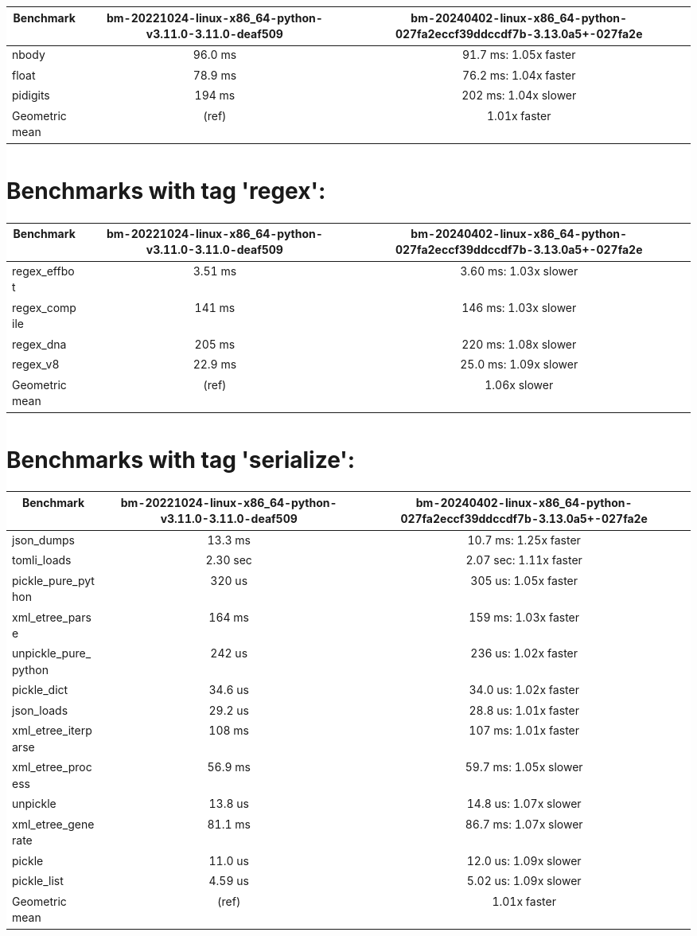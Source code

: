 | Benchmark      | bm-20221024-linux-x86_64-python-v3.11.0-3.11.0-deaf509 | bm-20240402-linux-x86_64-python-027fa2eccf39ddccdf7b-3.13.0a5+-027fa2e |
|----------------|:------------------------------------------------------:|:----------------------------------------------------------------------:|
| nbody          | 96.0 ms                                                | 91.7 ms: 1.05x faster                                                  |
| float          | 78.9 ms                                                | 76.2 ms: 1.04x faster                                                  |
| pidigits       | 194 ms                                                 | 202 ms: 1.04x slower                                                   |
| Geometric mean | (ref)                                                  | 1.01x faster                                                           |

Benchmarks with tag 'regex':
============================

| Benchmark      | bm-20221024-linux-x86_64-python-v3.11.0-3.11.0-deaf509 | bm-20240402-linux-x86_64-python-027fa2eccf39ddccdf7b-3.13.0a5+-027fa2e |
|----------------|:------------------------------------------------------:|:----------------------------------------------------------------------:|
| regex_effbot   | 3.51 ms                                                | 3.60 ms: 1.03x slower                                                  |
| regex_compile  | 141 ms                                                 | 146 ms: 1.03x slower                                                   |
| regex_dna      | 205 ms                                                 | 220 ms: 1.08x slower                                                   |
| regex_v8       | 22.9 ms                                                | 25.0 ms: 1.09x slower                                                  |
| Geometric mean | (ref)                                                  | 1.06x slower                                                           |

Benchmarks with tag 'serialize':
================================

| Benchmark            | bm-20221024-linux-x86_64-python-v3.11.0-3.11.0-deaf509 | bm-20240402-linux-x86_64-python-027fa2eccf39ddccdf7b-3.13.0a5+-027fa2e |
|----------------------|:------------------------------------------------------:|:----------------------------------------------------------------------:|
| json_dumps           | 13.3 ms                                                | 10.7 ms: 1.25x faster                                                  |
| tomli_loads          | 2.30 sec                                               | 2.07 sec: 1.11x faster                                                 |
| pickle_pure_python   | 320 us                                                 | 305 us: 1.05x faster                                                   |
| xml_etree_parse      | 164 ms                                                 | 159 ms: 1.03x faster                                                   |
| unpickle_pure_python | 242 us                                                 | 236 us: 1.02x faster                                                   |
| pickle_dict          | 34.6 us                                                | 34.0 us: 1.02x faster                                                  |
| json_loads           | 29.2 us                                                | 28.8 us: 1.01x faster                                                  |
| xml_etree_iterparse  | 108 ms                                                 | 107 ms: 1.01x faster                                                   |
| xml_etree_process    | 56.9 ms                                                | 59.7 ms: 1.05x slower                                                  |
| unpickle             | 13.8 us                                                | 14.8 us: 1.07x slower                                                  |
| xml_etree_generate   | 81.1 ms                                                | 86.7 ms: 1.07x slower                                                  |
| pickle               | 11.0 us                                                | 12.0 us: 1.09x slower                                                  |
| pickle_list          | 4.59 us                                                | 5.02 us: 1.09x slower                                                  |
| Geometric mean       | (ref)                                                  | 1.01x faster                                                           |
